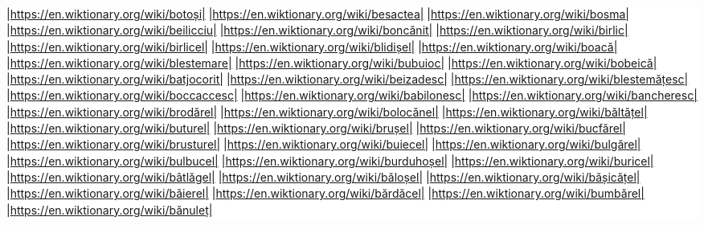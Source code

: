 |https://en.wiktionary.org/wiki/botoși|
|https://en.wiktionary.org/wiki/besactea|
|https://en.wiktionary.org/wiki/bosma|
|https://en.wiktionary.org/wiki/beilicciu|
|https://en.wiktionary.org/wiki/boncănit|
|https://en.wiktionary.org/wiki/birlic|
|https://en.wiktionary.org/wiki/birlicel|
|https://en.wiktionary.org/wiki/blidișel|
|https://en.wiktionary.org/wiki/boacă|
|https://en.wiktionary.org/wiki/blestemare|
|https://en.wiktionary.org/wiki/bubuioc|
|https://en.wiktionary.org/wiki/bobeică|
|https://en.wiktionary.org/wiki/batjocorit|
|https://en.wiktionary.org/wiki/beizadesc|
|https://en.wiktionary.org/wiki/blestemățesc|
|https://en.wiktionary.org/wiki/boccaccesc|
|https://en.wiktionary.org/wiki/babilonesc|
|https://en.wiktionary.org/wiki/bancheresc|
|https://en.wiktionary.org/wiki/brodărel|
|https://en.wiktionary.org/wiki/bolocănel|
|https://en.wiktionary.org/wiki/băltățel|
|https://en.wiktionary.org/wiki/buturel|
|https://en.wiktionary.org/wiki/brușel|
|https://en.wiktionary.org/wiki/bucfărel|
|https://en.wiktionary.org/wiki/brusturel|
|https://en.wiktionary.org/wiki/buiecel|
|https://en.wiktionary.org/wiki/bulgărel|
|https://en.wiktionary.org/wiki/bulbucel|
|https://en.wiktionary.org/wiki/burduhoșel|
|https://en.wiktionary.org/wiki/buricel|
|https://en.wiktionary.org/wiki/bâtlăgel|
|https://en.wiktionary.org/wiki/băloșel|
|https://en.wiktionary.org/wiki/bășicățel|
|https://en.wiktionary.org/wiki/băierel|
|https://en.wiktionary.org/wiki/bărdăcel|
|https://en.wiktionary.org/wiki/bumbărel|
|https://en.wiktionary.org/wiki/bănuleț|